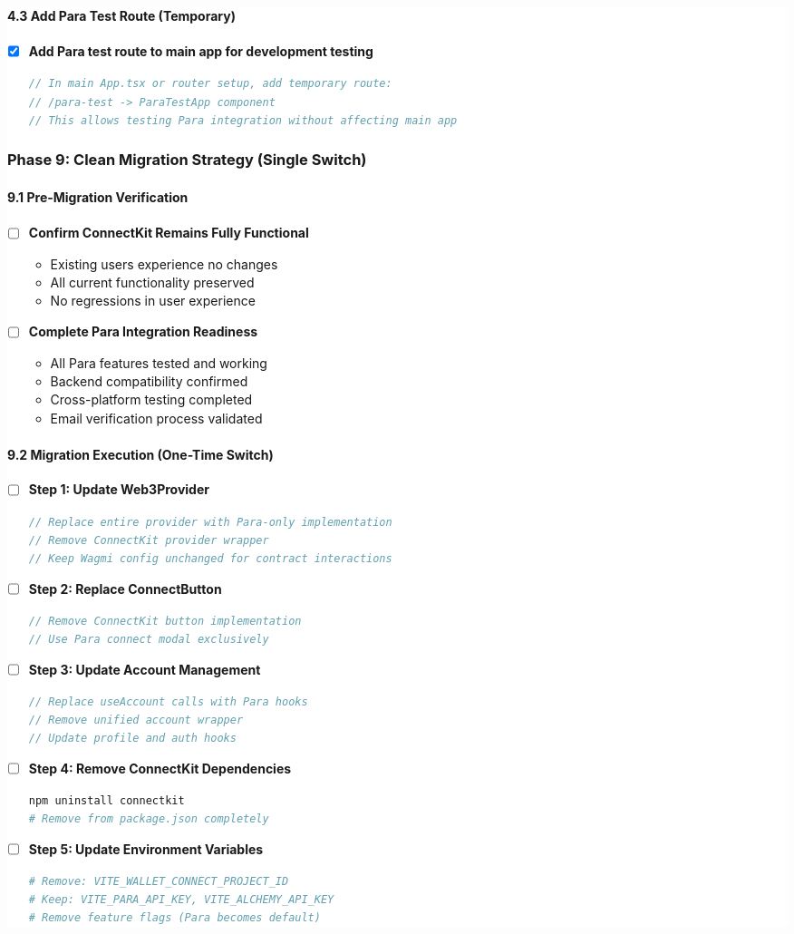 #### 4.3 Add Para Test Route (Temporary)

- [x] **Add Para test route to main app for development testing**
  ```typescript
  // In main App.tsx or router setup, add temporary route:
  // /para-test -> ParaTestApp component
  // This allows testing Para integration without affecting main app
  ```

### Phase 9: Clean Migration Strategy (Single Switch)

#### 9.1 Pre-Migration Verification

- [ ] **Confirm ConnectKit Remains Fully Functional**

  - Existing users experience no changes
  - All current functionality preserved
  - No regressions in user experience

- [ ] **Complete Para Integration Readiness**
  - All Para features tested and working
  - Backend compatibility confirmed
  - Cross-platform testing completed
  - Email verification process validated

#### 9.2 Migration Execution (One-Time Switch)

- [ ] **Step 1: Update Web3Provider**

  ```typescript
  // Replace entire provider with Para-only implementation
  // Remove ConnectKit provider wrapper
  // Keep Wagmi config unchanged for contract interactions
  ```

- [ ] **Step 2: Replace ConnectButton**

  ```typescript
  // Remove ConnectKit button implementation
  // Use Para connect modal exclusively
  ```

- [ ] **Step 3: Update Account Management**

  ```typescript
  // Replace useAccount calls with Para hooks
  // Remove unified account wrapper
  // Update profile and auth hooks
  ```

- [ ] **Step 4: Remove ConnectKit Dependencies**

  ```bash
  npm uninstall connectkit
  # Remove from package.json completely
  ```

- [ ] **Step 5: Update Environment Variables**
  ```bash
  # Remove: VITE_WALLET_CONNECT_PROJECT_ID
  # Keep: VITE_PARA_API_KEY, VITE_ALCHEMY_API_KEY
  # Remove feature flags (Para becomes default)
  ```
